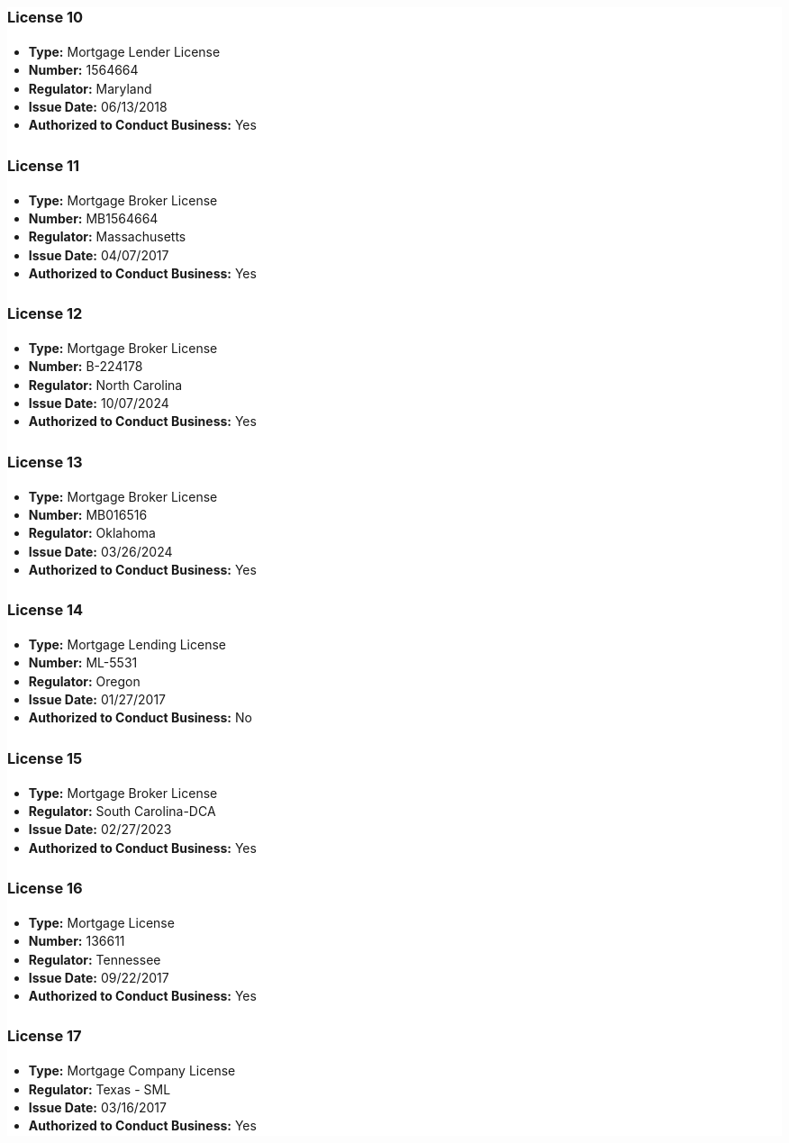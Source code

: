 ### License 10
- **Type:** Mortgage Lender License
- **Number:** 1564664
- **Regulator:** Maryland
- **Issue Date:** 06/13/2018
- **Authorized to Conduct Business:** Yes

### License 11
- **Type:** Mortgage Broker License
- **Number:** MB1564664
- **Regulator:** Massachusetts
- **Issue Date:** 04/07/2017
- **Authorized to Conduct Business:** Yes

### License 12
- **Type:** Mortgage Broker License
- **Number:** B-224178
- **Regulator:** North Carolina
- **Issue Date:** 10/07/2024
- **Authorized to Conduct Business:** Yes

### License 13
- **Type:** Mortgage Broker License
- **Number:** MB016516
- **Regulator:** Oklahoma
- **Issue Date:** 03/26/2024
- **Authorized to Conduct Business:** Yes

### License 14
- **Type:** Mortgage Lending License
- **Number:** ML-5531
- **Regulator:** Oregon
- **Issue Date:** 01/27/2017
- **Authorized to Conduct Business:** No

### License 15
- **Type:** Mortgage Broker License
- **Regulator:** South Carolina-DCA
- **Issue Date:** 02/27/2023
- **Authorized to Conduct Business:** Yes

### License 16
- **Type:** Mortgage License
- **Number:** 136611
- **Regulator:** Tennessee
- **Issue Date:** 09/22/2017
- **Authorized to Conduct Business:** Yes

### License 17
- **Type:** Mortgage Company License
- **Regulator:** Texas - SML
- **Issue Date:** 03/16/2017
- **Authorized to Conduct Business:** Yes
